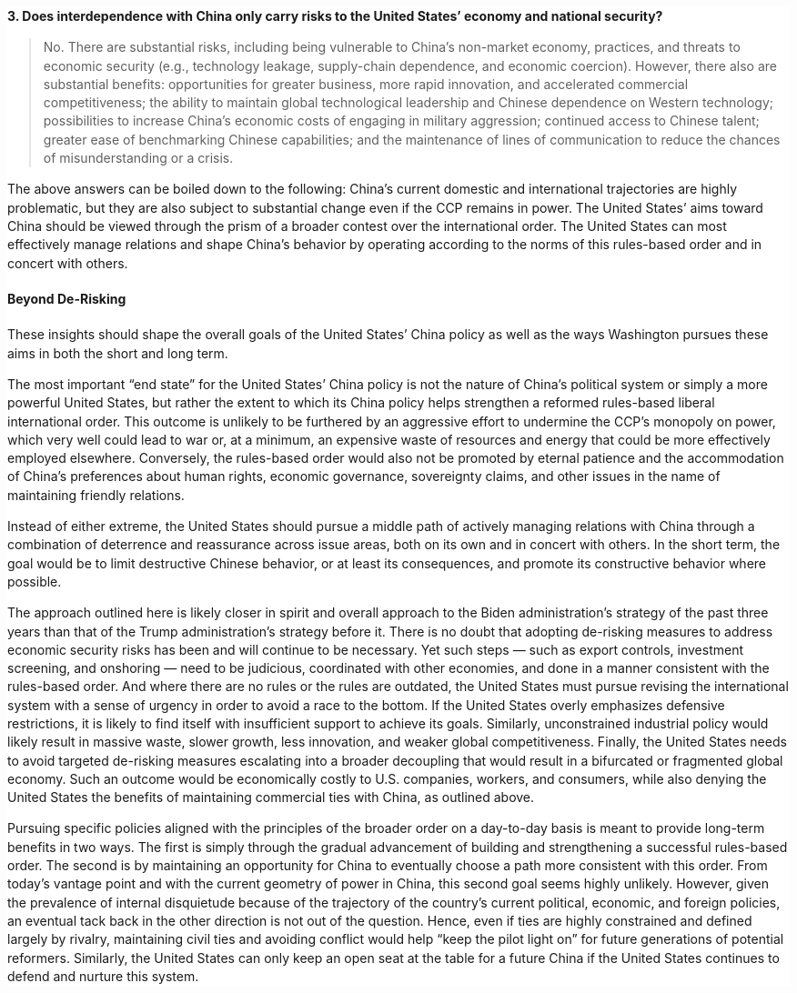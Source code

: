 __3. Does interdependence with China only carry risks to the United States’ economy and national security?__

> No. There are substantial risks, including being vulnerable to China’s non-market economy, practices, and threats to economic security (e.g., technology leakage, supply-chain dependence, and economic coercion). However, there also are substantial benefits: opportunities for greater business, more rapid innovation, and accelerated commercial competitiveness; the ability to maintain global technological leadership and Chinese dependence on Western technology; possibilities to increase China’s economic costs of engaging in military aggression; continued access to Chinese talent; greater ease of benchmarking Chinese capabilities; and the maintenance of lines of communication to reduce the chances of misunderstanding or a crisis.

The above answers can be boiled down to the following: China’s current domestic and international trajectories are highly problematic, but they are also subject to substantial change even if the CCP remains in power. The United States’ aims toward China should be viewed through the prism of a broader contest over the international order. The United States can most effectively manage relations and shape China’s behavior by operating according to the norms of this rules-based order and in concert with others.

#### Beyond De-Risking

These insights should shape the overall goals of the United States’ China policy as well as the ways Washington pursues these aims in both the short and long term.

The most important “end state” for the United States’ China policy is not the nature of China’s political system or simply a more powerful United States, but rather the extent to which its China policy helps strengthen a reformed rules-based liberal international order. This outcome is unlikely to be furthered by an aggressive effort to undermine the CCP’s monopoly on power, which very well could lead to war or, at a minimum, an expensive waste of resources and energy that could be more effectively employed elsewhere. Conversely, the rules-based order would also not be promoted by eternal patience and the accommodation of China’s preferences about human rights, economic governance, sovereignty claims, and other issues in the name of maintaining friendly relations.

Instead of either extreme, the United States should pursue a middle path of actively managing relations with China through a combination of deterrence and reassurance across issue areas, both on its own and in concert with others. In the short term, the goal would be to limit destructive Chinese behavior, or at least its consequences, and promote its constructive behavior where possible.

The approach outlined here is likely closer in spirit and overall approach to the Biden administration’s strategy of the past three years than that of the Trump administration’s strategy before it. There is no doubt that adopting de-risking measures to address economic security risks has been and will continue to be necessary. Yet such steps — such as export controls, investment screening, and onshoring — need to be judicious, coordinated with other economies, and done in a manner consistent with the rules-based order. And where there are no rules or the rules are outdated, the United States must pursue revising the international system with a sense of urgency in order to avoid a race to the bottom. If the United States overly emphasizes defensive restrictions, it is likely to find itself with insufficient support to achieve its goals. Similarly, unconstrained industrial policy would likely result in massive waste, slower growth, less innovation, and weaker global competitiveness. Finally, the United States needs to avoid targeted de-risking measures escalating into a broader decoupling that would result in a bifurcated or fragmented global economy. Such an outcome would be economically costly to U.S. companies, workers, and consumers, while also denying the United States the benefits of maintaining commercial ties with China, as outlined above.

Pursuing specific policies aligned with the principles of the broader order on a day-to-day basis is meant to provide long-term benefits in two ways. The first is simply through the gradual advancement of building and strengthening a successful rules-based order. The second is by maintaining an opportunity for China to eventually choose a path more consistent with this order. From today’s vantage point and with the current geometry of power in China, this second goal seems highly unlikely. However, given the prevalence of internal disquietude because of the trajectory of the country’s current political, economic, and foreign policies, an eventual tack back in the other direction is not out of the question. Hence, even if ties are highly constrained and defined largely by rivalry, maintaining civil ties and avoiding conflict would help “keep the pilot light on” for future generations of potential reformers. Similarly, the United States can only keep an open seat at the table for a future China if the United States continues to defend and nurture this system.
